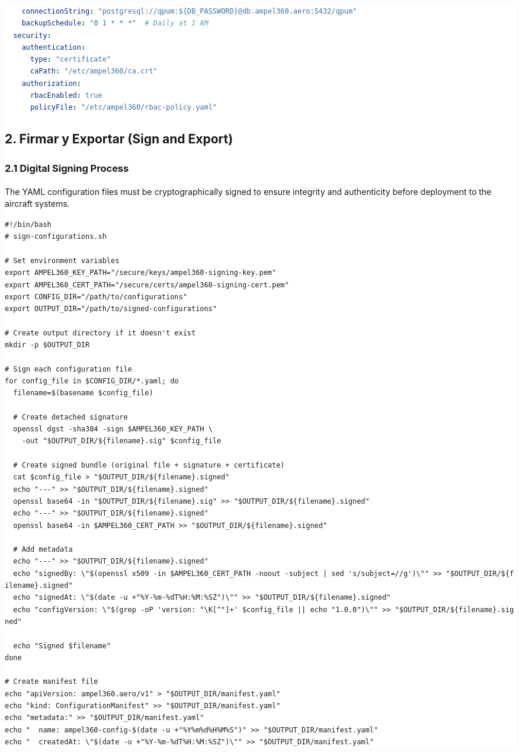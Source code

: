 ```yaml
    connectionString: "postgresql://qpum:${DB_PASSWORD}@db.ampel360.aero:5432/qpum"
    backupSchedule: "0 1 * * *"  # Daily at 1 AM
  security:
    authentication:
      type: "certificate"
      caPath: "/etc/ampel360/ca.crt"
    authorization:
      rbacEnabled: true
      policyFile: "/etc/ampel360/rbac-policy.yaml"
```

## 2. Firmar y Exportar (Sign and Export)

### 2.1 Digital Signing Process

The YAML configuration files must be cryptographically signed to ensure integrity and authenticity before deployment to the aircraft systems.

```shellscript
#!/bin/bash
# sign-configurations.sh

# Set environment variables
export AMPEL360_KEY_PATH="/secure/keys/ampel360-signing-key.pem"
export AMPEL360_CERT_PATH="/secure/certs/ampel360-signing-cert.pem"
export CONFIG_DIR="/path/to/configurations"
export OUTPUT_DIR="/path/to/signed-configurations"

# Create output directory if it doesn't exist
mkdir -p $OUTPUT_DIR

# Sign each configuration file
for config_file in $CONFIG_DIR/*.yaml; do
  filename=$(basename $config_file)
  
  # Create detached signature
  openssl dgst -sha384 -sign $AMPEL360_KEY_PATH \
    -out "$OUTPUT_DIR/${filename}.sig" $config_file
  
  # Create signed bundle (original file + signature + certificate)
  cat $config_file > "$OUTPUT_DIR/${filename}.signed"
  echo "---" >> "$OUTPUT_DIR/${filename}.signed"
  openssl base64 -in "$OUTPUT_DIR/${filename}.sig" >> "$OUTPUT_DIR/${filename}.signed"
  echo "---" >> "$OUTPUT_DIR/${filename}.signed"
  openssl base64 -in $AMPEL360_CERT_PATH >> "$OUTPUT_DIR/${filename}.signed"
  
  # Add metadata
  echo "---" >> "$OUTPUT_DIR/${filename}.signed"
  echo "signedBy: \"$(openssl x509 -in $AMPEL360_CERT_PATH -noout -subject | sed 's/subject=//g')\"" >> "$OUTPUT_DIR/${filename}.signed"
  echo "signedAt: \"$(date -u +"%Y-%m-%dT%H:%M:%SZ")\"" >> "$OUTPUT_DIR/${filename}.signed"
  echo "configVersion: \"$(grep -oP 'version: "\K[^"]+' $config_file || echo "1.0.0")\"" >> "$OUTPUT_DIR/${filename}.signed"
  
  echo "Signed $filename"
done

# Create manifest file
echo "apiVersion: ampel360.aero/v1" > "$OUTPUT_DIR/manifest.yaml"
echo "kind: ConfigurationManifest" >> "$OUTPUT_DIR/manifest.yaml"
echo "metadata:" >> "$OUTPUT_DIR/manifest.yaml"
echo "  name: ampel360-config-$(date -u +"%Y%m%d%H%M%S")" >> "$OUTPUT_DIR/manifest.yaml"
echo "  createdAt: \"$(date -u +"%Y-%m-%dT%H:%M:%SZ")\"" >> "$OUTPUT_DIR/manifest.yaml"
```